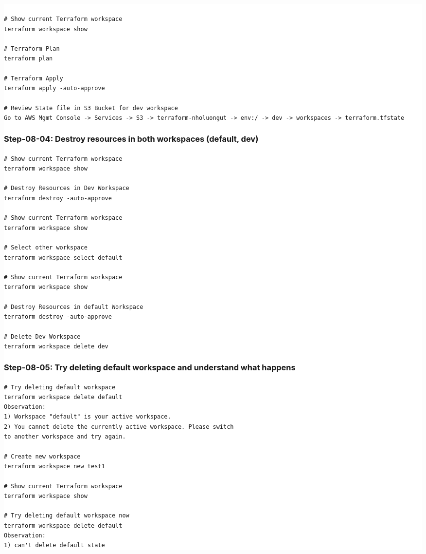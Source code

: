 ```t

# Show current Terraform workspace
terraform workspace show

# Terraform Plan
terraform plan

# Terraform Apply
terraform apply -auto-approve

# Review State file in S3 Bucket for dev workspace
Go to AWS Mgmt Console -> Services -> S3 -> terraform-nholuongut -> env:/ -> dev -> workspaces -> terraform.tfstate
```

### Step-08-04: Destroy resources in both workspaces (default, dev)

```t
# Show current Terraform workspace
terraform workspace show

# Destroy Resources in Dev Workspace
terraform destroy -auto-approve

# Show current Terraform workspace
terraform workspace show

# Select other workspace
terraform workspace select default

# Show current Terraform workspace
terraform workspace show

# Destroy Resources in default Workspace
terraform destroy -auto-approve

# Delete Dev Workspace
terraform workspace delete dev
```
### Step-08-05: Try deleting default workspace and understand what happens

```t
# Try deleting default workspace
terraform workspace delete default
Observation: 
1) Workspace "default" is your active workspace.
2) You cannot delete the currently active workspace. Please switch
to another workspace and try again.

# Create new workspace
terraform workspace new test1

# Show current Terraform workspace
terraform workspace show

# Try deleting default workspace now
terraform workspace delete default
Observation:
1) can't delete default state
```

